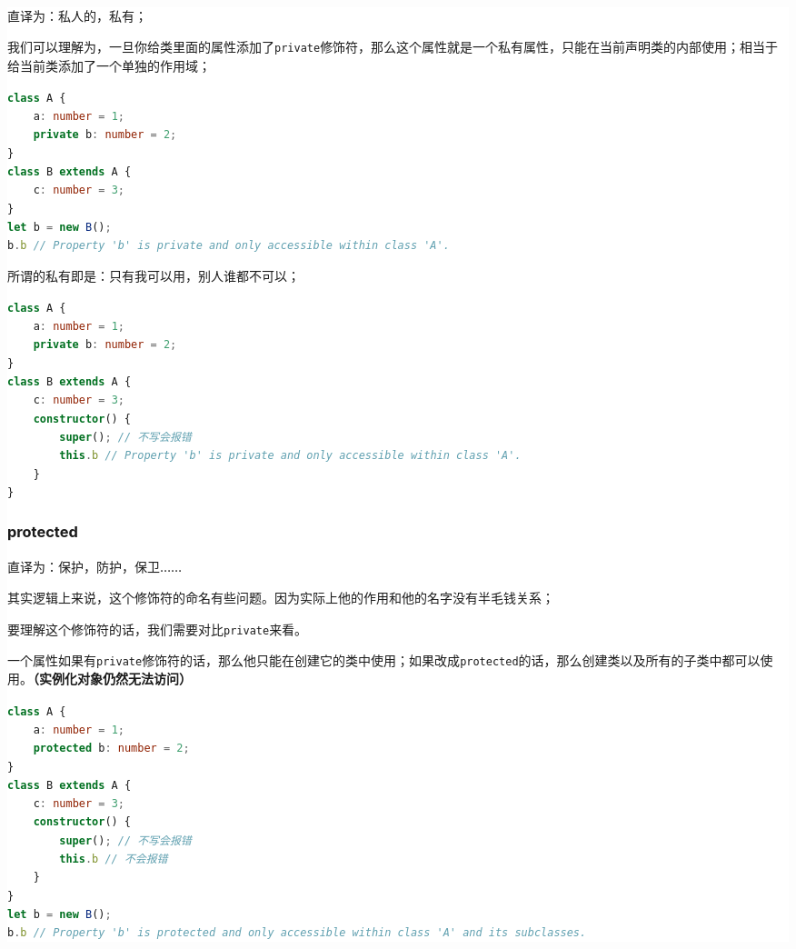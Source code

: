 直译为：私人的，私有； 

我们可以理解为，一旦你给类里面的属性添加了`private`修饰符，那么这个属性就是一个私有属性，只能在当前声明类的内部使用；相当于给当前类添加了一个单独的作用域；

```TypeScript
class A {
    a: number = 1;
    private b: number = 2;
}
class B extends A {
    c: number = 3;
}
let b = new B();
b.b // Property 'b' is private and only accessible within class 'A'.
```

所谓的私有即是：只有我可以用，别人谁都不可以；

```TypeScript
class A {
    a: number = 1;
    private b: number = 2;
}
class B extends A {
    c: number = 3;
    constructor() {
        super(); // 不写会报错
        this.b // Property 'b' is private and only accessible within class 'A'.
    }
}
```

### protected

直译为：保护，防护，保卫……

其实逻辑上来说，这个修饰符的命名有些问题。因为实际上他的作用和他的名字没有半毛钱关系；

要理解这个修饰符的话，我们需要对比`private`来看。

一个属性如果有`private`修饰符的话，那么他只能在创建它的类中使用；如果改成`protected`的话，那么创建类以及所有的子类中都可以使用。**（实例化对象仍然无法访问）**

```TypeScript
class A {
    a: number = 1;
    protected b: number = 2;
}
class B extends A {
    c: number = 3;
    constructor() {
        super(); // 不写会报错
        this.b // 不会报错
    }
}
let b = new B();
b.b // Property 'b' is protected and only accessible within class 'A' and its subclasses.
```
